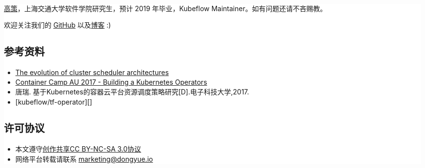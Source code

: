[高策](http://gaocegege.com)，上海交通大学软件学院研究生，预计 2019 年毕业，Kubeflow Maintainer。如有问题还请不吝赐教。

欢迎关注我们的 [GitHub](https://github.com/dyweb) 以及[博客](http://blog.dongyueweb.com/) :)

## 参考资料

- [The evolution of cluster scheduler architectures](http://firmament.io/blog/scheduler-architectures.html)
- [Container Camp AU 2017 - Building a Kubernetes Operators](https://github.com/lukebond/cc-au-k8s-operators-workshop)
- 唐瑞. 基于Kubernetes的容器云平台资源调度策略研究[D].电子科技大学,2017.
- [kubeflow/tf-operator][]

## 许可协议

- 本文遵守[创作共享CC BY-NC-SA 3.0协议](https://creativecommons.org/licenses/by-nc-sa/3.0/cn/)
- 网络平台转载请联系 <marketing@dongyue.io>
